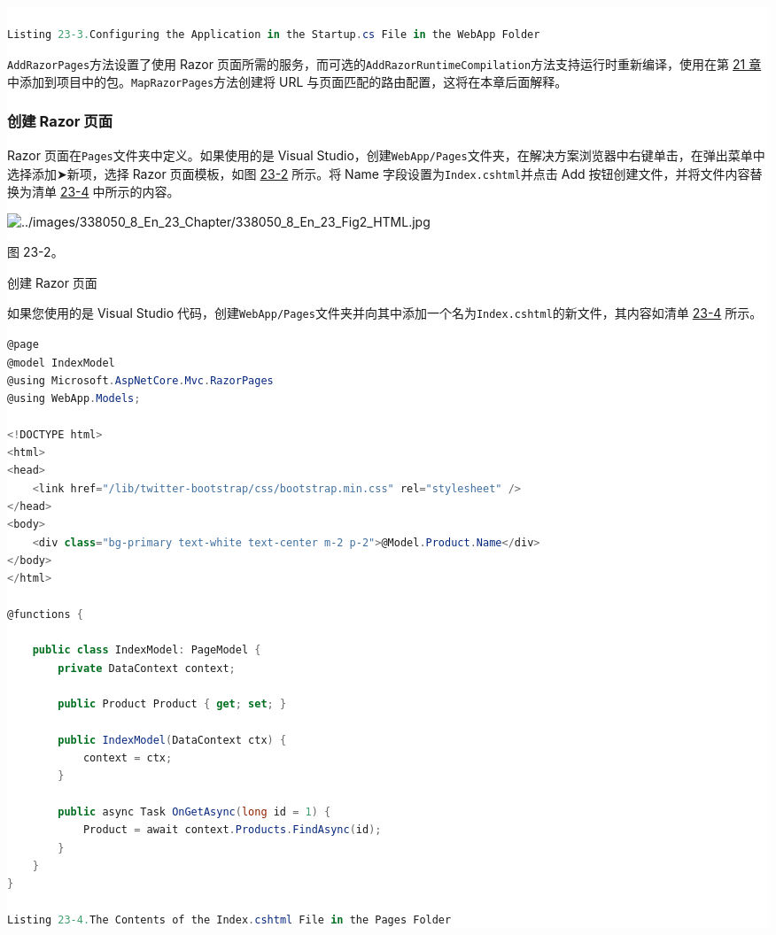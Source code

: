 ```cs

Listing 23-3.Configuring the Application in the Startup.cs File in the WebApp Folder

```

`AddRazorPages`方法设置了使用 Razor 页面所需的服务，而可选的`AddRazorRuntimeCompilation`方法支持运行时重新编译，使用在第 [21 章](21.html)中添加到项目中的包。`MapRazorPages`方法创建将 URL 与页面匹配的路由配置，这将在本章后面解释。

### 创建 Razor 页面

Razor 页面在`Pages`文件夹中定义。如果使用的是 Visual Studio，创建`WebApp/Pages`文件夹，在解决方案浏览器中右键单击，在弹出菜单中选择添加➤新项，选择 Razor 页面模板，如图 [23-2](#Fig2) 所示。将 Name 字段设置为`Index.cshtml`并点击 Add 按钮创建文件，并将文件内容替换为清单 [23-4](#PC4) 中所示的内容。

![../images/338050_8_En_23_Chapter/338050_8_En_23_Fig2_HTML.jpg](../images/338050_8_En_23_Chapter/338050_8_En_23_Fig2_HTML.jpg)

图 23-2。

创建 Razor 页面

如果您使用的是 Visual Studio 代码，创建`WebApp/Pages`文件夹并向其中添加一个名为`Index.cshtml`的新文件，其内容如清单 [23-4](#PC4) 所示。

```cs
@page
@model IndexModel
@using Microsoft.AspNetCore.Mvc.RazorPages
@using WebApp.Models;

<!DOCTYPE html>
<html>
<head>
    <link href="/lib/twitter-bootstrap/css/bootstrap.min.css" rel="stylesheet" />
</head>
<body>
    <div class="bg-primary text-white text-center m-2 p-2">@Model.Product.Name</div>
</body>
</html>

@functions {

    public class IndexModel: PageModel {
        private DataContext context;

        public Product Product { get; set; }

        public IndexModel(DataContext ctx) {
            context = ctx;
        }

        public async Task OnGetAsync(long id = 1) {
            Product = await context.Products.FindAsync(id);
        }
    }
}

Listing 23-4.The Contents of the Index.cshtml File in the Pages Folder

```
